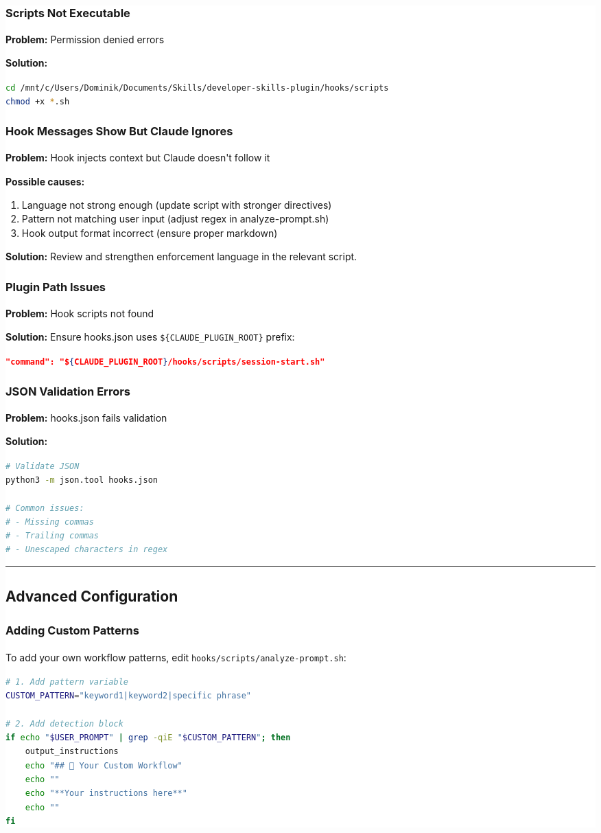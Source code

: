 ### Scripts Not Executable

**Problem:** Permission denied errors

**Solution:**
```bash
cd /mnt/c/Users/Dominik/Documents/Skills/developer-skills-plugin/hooks/scripts
chmod +x *.sh
```

### Hook Messages Show But Claude Ignores

**Problem:** Hook injects context but Claude doesn't follow it

**Possible causes:**
1. Language not strong enough (update script with stronger directives)
2. Pattern not matching user input (adjust regex in analyze-prompt.sh)
3. Hook output format incorrect (ensure proper markdown)

**Solution:** Review and strengthen enforcement language in the relevant script.

### Plugin Path Issues

**Problem:** Hook scripts not found

**Solution:** Ensure hooks.json uses `${CLAUDE_PLUGIN_ROOT}` prefix:
```json
"command": "${CLAUDE_PLUGIN_ROOT}/hooks/scripts/session-start.sh"
```

### JSON Validation Errors

**Problem:** hooks.json fails validation

**Solution:**
```bash
# Validate JSON
python3 -m json.tool hooks.json

# Common issues:
# - Missing commas
# - Trailing commas
# - Unescaped characters in regex
```

---

## Advanced Configuration

### Adding Custom Patterns

To add your own workflow patterns, edit `hooks/scripts/analyze-prompt.sh`:

```bash
# 1. Add pattern variable
CUSTOM_PATTERN="keyword1|keyword2|specific phrase"

# 2. Add detection block
if echo "$USER_PROMPT" | grep -qiE "$CUSTOM_PATTERN"; then
    output_instructions
    echo "## 🎯 Your Custom Workflow"
    echo ""
    echo "**Your instructions here**"
    echo ""
fi
```
